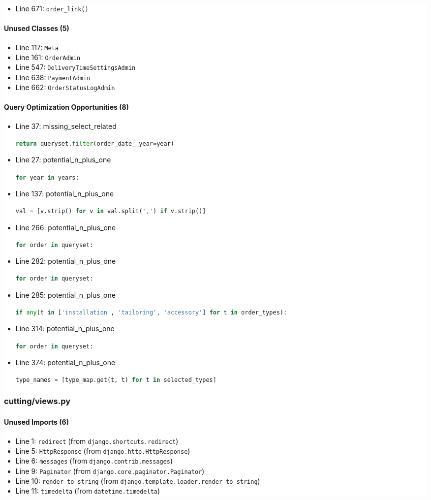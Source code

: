 - Line 671: `order_link()`

#### Unused Classes (5)

- Line 117: `Meta`
- Line 161: `OrderAdmin`
- Line 547: `DeliveryTimeSettingsAdmin`
- Line 638: `PaymentAdmin`
- Line 662: `OrderStatusLogAdmin`

#### Query Optimization Opportunities (8)

- Line 37: missing_select_related
  ```python
  return queryset.filter(order_date__year=year)
  ```
- Line 27: potential_n_plus_one
  ```python
  for year in years:
  ```
- Line 137: potential_n_plus_one
  ```python
  val = [v.strip() for v in val.split(',') if v.strip()]
  ```
- Line 266: potential_n_plus_one
  ```python
  for order in queryset:
  ```
- Line 282: potential_n_plus_one
  ```python
  for order in queryset:
  ```
- Line 285: potential_n_plus_one
  ```python
  if any(t in ['installation', 'tailoring', 'accessory'] for t in order_types):
  ```
- Line 314: potential_n_plus_one
  ```python
  for order in queryset:
  ```
- Line 374: potential_n_plus_one
  ```python
  type_names = [type_map.get(t, t) for t in selected_types]
  ```

### cutting/views.py

#### Unused Imports (6)

- Line 1: `redirect` (from `django.shortcuts.redirect`)
- Line 5: `HttpResponse` (from `django.http.HttpResponse`)
- Line 6: `messages` (from `django.contrib.messages`)
- Line 9: `Paginator` (from `django.core.paginator.Paginator`)
- Line 10: `render_to_string` (from `django.template.loader.render_to_string`)
- Line 11: `timedelta` (from `datetime.timedelta`)
